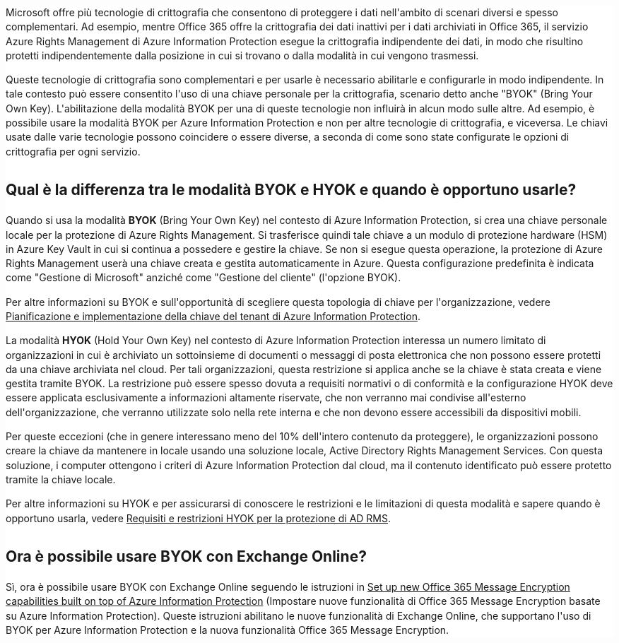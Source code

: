 Microsoft offre più tecnologie di crittografia che consentono di proteggere i dati nell'ambito di scenari diversi e spesso complementari. Ad esempio, mentre Office 365 offre la crittografia dei dati inattivi per i dati archiviati in Office 365, il servizio Azure Rights Management di Azure Information Protection esegue la crittografia indipendente dei dati, in modo che risultino protetti indipendentemente dalla posizione in cui si trovano o dalla modalità in cui vengono trasmessi.

Queste tecnologie di crittografia sono complementari e per usarle è necessario abilitarle e configurarle in modo indipendente. In tale contesto può essere consentito l'uso di una chiave personale per la crittografia, scenario detto anche "BYOK" (Bring Your Own Key). L'abilitazione della modalità BYOK per una di queste tecnologie non influirà in alcun modo sulle altre. Ad esempio, è possibile usare la modalità BYOK per Azure Information Protection e non per altre tecnologie di crittografia, e viceversa. Le chiavi usate dalle varie tecnologie possono coincidere o essere diverse, a seconda di come sono state configurate le opzioni di crittografia per ogni servizio.

## <a name="whats-the-difference-between-byok-and-hyok-and-when-should-i-use-them"></a>Qual è la differenza tra le modalità BYOK e HYOK e quando è opportuno usarle?

Quando si usa la modalità **BYOK** (Bring Your Own Key) nel contesto di Azure Information Protection, si crea una chiave personale locale per la protezione di Azure Rights Management. Si trasferisce quindi tale chiave a un modulo di protezione hardware (HSM) in Azure Key Vault in cui si continua a possedere e gestire la chiave. Se non si esegue questa operazione, la protezione di Azure Rights Management userà una chiave creata e gestita automaticamente in Azure. Questa configurazione predefinita è indicata come "Gestione di Microsoft" anziché come "Gestione del cliente" (l'opzione BYOK).

Per altre informazioni su BYOK e sull'opportunità di scegliere questa topologia di chiave per l'organizzazione, vedere [Pianificazione e implementazione della chiave del tenant di Azure Information Protection](./plan-design/plan-implement-tenant-key.md).

La modalità **HYOK** (Hold Your Own Key) nel contesto di Azure Information Protection interessa un numero limitato di organizzazioni in cui è archiviato un sottoinsieme di documenti o messaggi di posta elettronica che non possono essere protetti da una chiave archiviata nel cloud. Per tali organizzazioni, questa restrizione si applica anche se la chiave è stata creata e viene gestita tramite BYOK. La restrizione può essere spesso dovuta a requisiti normativi o di conformità e la configurazione HYOK deve essere applicata esclusivamente a informazioni altamente riservate, che non verranno mai condivise all'esterno dell'organizzazione, che verranno utilizzate solo nella rete interna e che non devono essere accessibili da dispositivi mobili.

Per queste eccezioni (che in genere interessano meno del 10% dell'intero contenuto da proteggere), le organizzazioni possono creare la chiave da mantenere in locale usando una soluzione locale, Active Directory Rights Management Services. Con questa soluzione, i computer ottengono i criteri di Azure Information Protection dal cloud, ma il contenuto identificato può essere protetto tramite la chiave locale.

Per altre informazioni su HYOK e per assicurarsi di conoscere le restrizioni e le limitazioni di questa modalità e sapere quando è opportuno usarla, vedere [Requisiti e restrizioni HYOK per la protezione di AD RMS](./deploy-use/configure-adrms-restrictions.md).

## <a name="can-i-now-use-byok-with-exchange-online"></a>Ora è possibile usare BYOK con Exchange Online?

Sì, ora è possibile usare BYOK con Exchange Online seguendo le istruzioni in [Set up new Office 365 Message Encryption capabilities built on top of Azure Information Protection](https://support.office.com/article/7ff0c040-b25c-4378-9904-b1b50210d00e) (Impostare nuove funzionalità di Office 365 Message Encryption basate su Azure Information Protection). Queste istruzioni abilitano le nuove funzionalità di Exchange Online, che supportano l'uso di BYOK per Azure Information Protection e la nuova funzionalità Office 365 Message Encryption.
